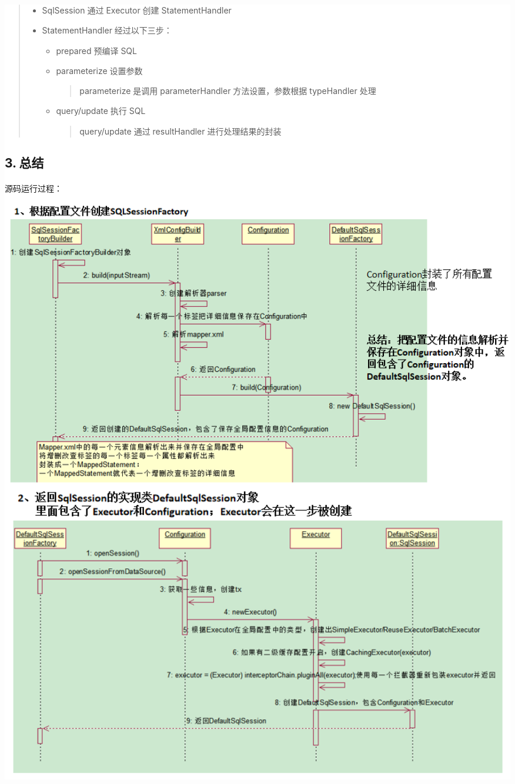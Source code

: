 > - SqlSession 通过 Executor 创建 StatementHandler 
>
> - StatementHandler 经过以下三步：
>
>   - prepared 预编译 SQL
>
>   - parameterize 设置参数
>
>     > parameterize 是调用 parameterHandler 方法设置，参数根据 typeHandler 处理
>
>   - query/update 执行 SQL
>
>     > query/update 通过 resultHandler 进行处理结果的封装

## 3. 总结

源码运行过程：

<img src="../../pics/MyBatis/mybatis_6.png" style='zoom: 10'>

<img src="../../pics/MyBatis/mybatis_7.png" style='zoom: 10'>